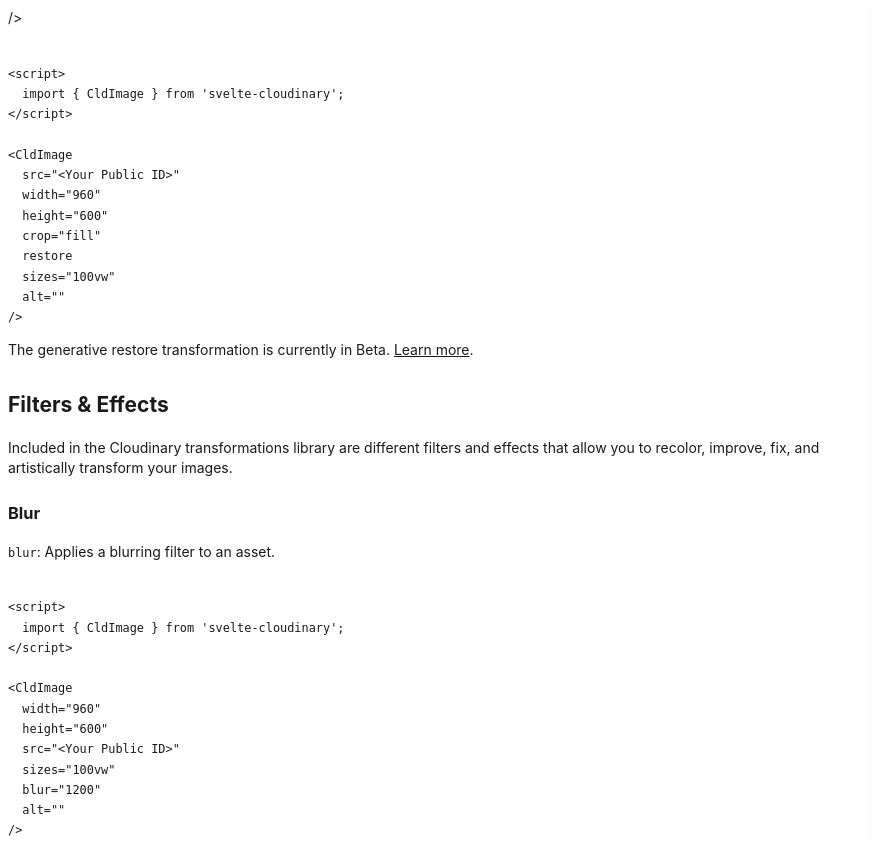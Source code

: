   />
</HeaderImage>

<CodeBlock>

```svelte

<script>
  import { CldImage } from 'svelte-cloudinary';
</script>

<CldImage
  src="<Your Public ID>"
  width="960"
  height="600"
  crop="fill"
  restore
  sizes="100vw"
  alt=""
/>
```
</CodeBlock>

<Callout emoji={false}>
  The generative restore transformation is currently in Beta. <a href="https://cloudinary.com/documentation/transformation_reference#e_gen_restore">Learn more</a>.
</Callout>


## Filters & Effects

Included in the Cloudinary transformations library are different filters and effects
that allow you to recolor, improve, fix, and artistically transform your images.

### Blur

`blur`: Applies a blurring filter to an asset.

<HeaderImage>
  <CldImage
    width="960"
    height="600"
    src={`images/turtle`}
    sizes="100vw"
    blur="1200"
    alt=""
  />
</HeaderImage>

<CodeBlock>

```svelte

<script>
  import { CldImage } from 'svelte-cloudinary';
</script>

<CldImage
  width="960"
  height="600"
  src="<Your Public ID>"
  sizes="100vw"
  blur="1200"
  alt=""
/>
```
</CodeBlock>
